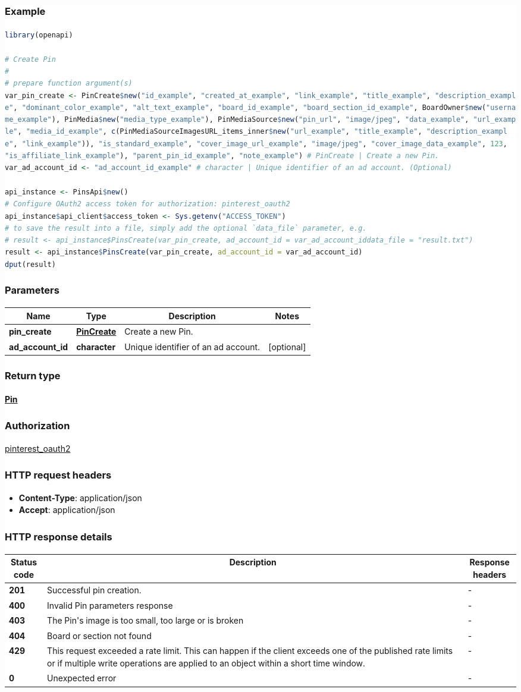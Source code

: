 ### Example
```R
library(openapi)

# Create Pin
#
# prepare function argument(s)
var_pin_create <- PinCreate$new("id_example", "created_at_example", "link_example", "title_example", "description_example", "dominant_color_example", "alt_text_example", "board_id_example", "board_section_id_example", BoardOwner$new("username_example"), PinMedia$new("media_type_example"), PinMediaSource$new("pin_url", "image/jpeg", "data_example", "url_example", "media_id_example", c(PinMediaSourceImagesURL_items_inner$new("url_example", "title_example", "description_example", "link_example")), "is_standard_example", "cover_image_url_example", "image/jpeg", "cover_image_data_example", 123, "is_affiliate_link_example"), "parent_pin_id_example", "note_example") # PinCreate | Create a new Pin.
var_ad_account_id <- "ad_account_id_example" # character | Unique identifier of an ad account. (Optional)

api_instance <- PinsApi$new()
# Configure OAuth2 access token for authorization: pinterest_oauth2
api_instance$api_client$access_token <- Sys.getenv("ACCESS_TOKEN")
# to save the result into a file, simply add the optional `data_file` parameter, e.g.
# result <- api_instance$PinsCreate(var_pin_create, ad_account_id = var_ad_account_iddata_file = "result.txt")
result <- api_instance$PinsCreate(var_pin_create, ad_account_id = var_ad_account_id)
dput(result)
```

### Parameters

Name | Type | Description  | Notes
------------- | ------------- | ------------- | -------------
 **pin_create** | [**PinCreate**](PinCreate.md)| Create a new Pin. | 
 **ad_account_id** | **character**| Unique identifier of an ad account. | [optional] 

### Return type

[**Pin**](Pin.md)

### Authorization

[pinterest_oauth2](../README.md#pinterest_oauth2)

### HTTP request headers

 - **Content-Type**: application/json
 - **Accept**: application/json

### HTTP response details
| Status code | Description | Response headers |
|-------------|-------------|------------------|
| **201** | Successful pin creation. |  -  |
| **400** | Invalid Pin parameters response |  -  |
| **403** | The Pin&#39;s image is too small, too large or is broken |  -  |
| **404** | Board or section not found |  -  |
| **429** | This request exceeded a rate limit. This can happen if the client exceeds one of the published rate limits or if multiple write operations are applied to an object within a short time window. |  -  |
| **0** | Unexpected error |  -  |
